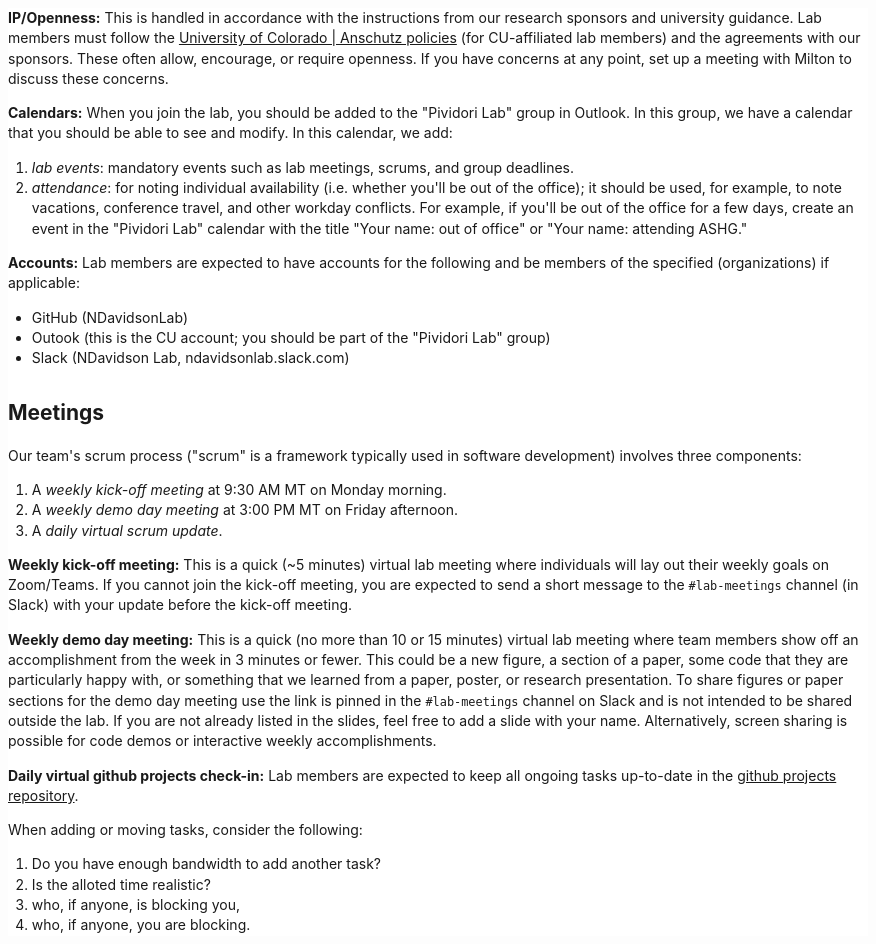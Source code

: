 **IP/Openness:** This is handled in accordance with the instructions from our research sponsors and university guidance.
Lab members must follow the [University of Colorado | Anschutz policies](https://www.cuanschutz.edu/cu-innovations/cu-innovations/innovator-resources/innovation-resource-guide/policies-documents) (for CU-affiliated lab members) and the agreements with our sponsors.
These often allow, encourage, or require openness.
If you have concerns at any point, set up a meeting with Milton to discuss these concerns.


**Calendars:** When you join the lab, you should be added to the "Pividori Lab" group in Outlook.
In this group, we have a calendar that you should be able to see and modify.
In this calendar, we add:
1. *lab events*: mandatory events such as lab meetings, scrums, and group deadlines.
1. *attendance*: for noting individual availability (i.e. whether you'll be out of the office); it should be used, for example, to note vacations, conference travel, and other workday conflicts. For example, if you'll be out of the office for a few days, create an event in the "Pividori Lab" calendar with the title "Your name: out of office" or "Your name: attending ASHG."

**Accounts:** Lab members are expected to have accounts for the following and be members of the specified (organizations) if applicable:

+ GitHub (NDavidsonLab)
+ Outook (this is the CU account; you should be part of the "Pividori Lab" group)
+ Slack (NDavidson Lab, ndavidsonlab.slack.com)

## Meetings

Our team's scrum process ("scrum" is a framework typically used in software development) involves three components:

1. A *weekly kick-off meeting* at 9:30 AM MT on Monday morning.
2. A *weekly demo day meeting* at 3:00 PM MT on Friday afternoon.
3. A *daily virtual scrum update*.

**Weekly kick-off meeting:** This is a quick (~5 minutes) virtual lab meeting where individuals will lay out their weekly goals on Zoom/Teams.
If you cannot join the kick-off meeting, you are expected to send a short message to the `#lab-meetings` channel (in Slack) with your update before the kick-off meeting.

**Weekly demo day meeting:** This is a quick (no more than 10 or 15 minutes) virtual lab meeting where team members show off an accomplishment from the week in 3 minutes or fewer.
This could be a new figure, a section of a paper, some code that they are particularly happy with, or something that we learned from a paper, poster, or research presentation.
To share figures or paper sections for the demo day meeting use the link is pinned in the `#lab-meetings` channel on Slack and is not intended to be shared outside the lab.
If you are not already listed in the slides, feel free to add a slide with your name. Alternatively, screen sharing is possible for code demos or interactive weekly accomplishments.

**Daily virtual github projects check-in:**
Lab members are expected to keep all ongoing tasks up-to-date in the [github projects repository](https://github.com/orgs/NDavidsonLab/projects/1).

When adding or moving tasks, consider the following:
1. Do you have enough bandwidth to add another task?
1. Is the alloted time realistic?
1. who, if anyone, is blocking you,
1. who, if anyone, you are blocking.
